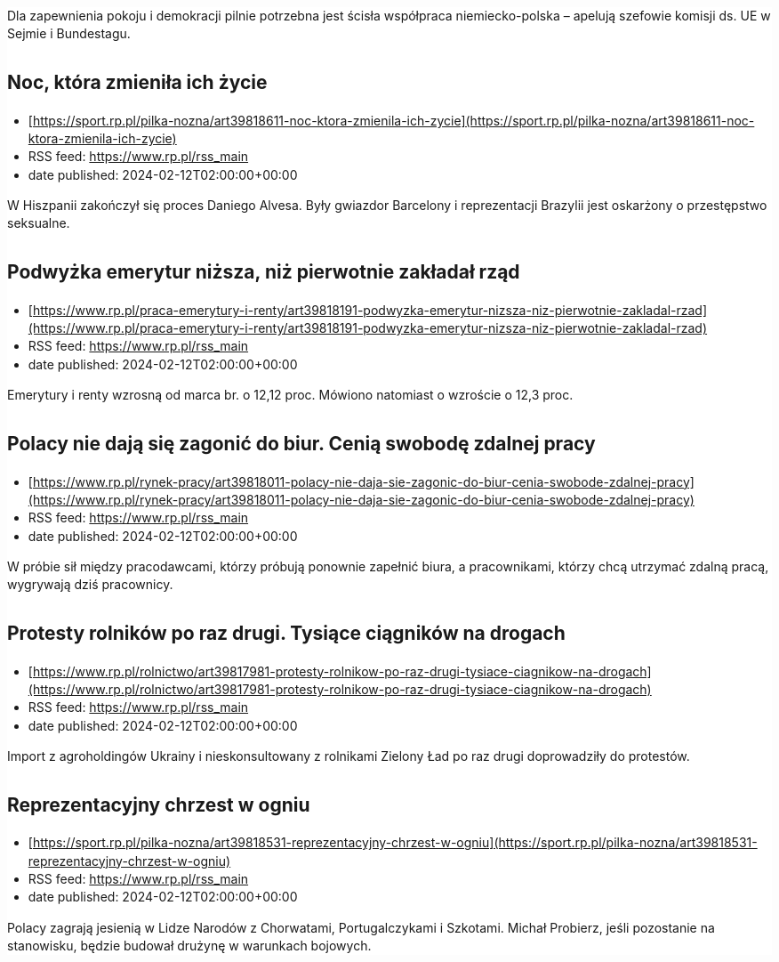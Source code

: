 Dla zapewnienia pokoju i demokracji pilnie potrzebna jest ścisła współpraca niemiecko-polska – apelują szefowie komisji ds. UE w Sejmie i Bundestagu.

## Noc, która zmieniła ich życie
 - [https://sport.rp.pl/pilka-nozna/art39818611-noc-ktora-zmienila-ich-zycie](https://sport.rp.pl/pilka-nozna/art39818611-noc-ktora-zmienila-ich-zycie)
 - RSS feed: https://www.rp.pl/rss_main
 - date published: 2024-02-12T02:00:00+00:00

W Hiszpanii zakończył się proces Daniego Alvesa. Były gwiazdor Barcelony i reprezentacji Brazylii jest oskarżony o przestępstwo seksualne.

## Podwyżka emerytur niższa, niż pierwotnie zakładał rząd
 - [https://www.rp.pl/praca-emerytury-i-renty/art39818191-podwyzka-emerytur-nizsza-niz-pierwotnie-zakladal-rzad](https://www.rp.pl/praca-emerytury-i-renty/art39818191-podwyzka-emerytur-nizsza-niz-pierwotnie-zakladal-rzad)
 - RSS feed: https://www.rp.pl/rss_main
 - date published: 2024-02-12T02:00:00+00:00

Emerytury i renty wzrosną od marca br. o 12,12 proc. Mówiono natomiast o wzroście o 12,3 proc.

## Polacy nie dają się zagonić do biur. Cenią swobodę zdalnej pracy
 - [https://www.rp.pl/rynek-pracy/art39818011-polacy-nie-daja-sie-zagonic-do-biur-cenia-swobode-zdalnej-pracy](https://www.rp.pl/rynek-pracy/art39818011-polacy-nie-daja-sie-zagonic-do-biur-cenia-swobode-zdalnej-pracy)
 - RSS feed: https://www.rp.pl/rss_main
 - date published: 2024-02-12T02:00:00+00:00

W próbie sił między pracodawcami, którzy próbują ponownie zapełnić biura, a pracownikami, którzy chcą utrzymać zdalną pracą, wygrywają dziś pracownicy.

## Protesty rolników po raz drugi. Tysiące ciągników na drogach
 - [https://www.rp.pl/rolnictwo/art39817981-protesty-rolnikow-po-raz-drugi-tysiace-ciagnikow-na-drogach](https://www.rp.pl/rolnictwo/art39817981-protesty-rolnikow-po-raz-drugi-tysiace-ciagnikow-na-drogach)
 - RSS feed: https://www.rp.pl/rss_main
 - date published: 2024-02-12T02:00:00+00:00

Import z agroholdingów Ukrainy i nieskonsultowany z rolnikami Zielony Ład po raz drugi doprowadziły do protestów.

## Reprezentacyjny chrzest w ogniu
 - [https://sport.rp.pl/pilka-nozna/art39818531-reprezentacyjny-chrzest-w-ogniu](https://sport.rp.pl/pilka-nozna/art39818531-reprezentacyjny-chrzest-w-ogniu)
 - RSS feed: https://www.rp.pl/rss_main
 - date published: 2024-02-12T02:00:00+00:00

Polacy zagrają jesienią w Lidze Narodów z Chorwatami, Portugalczykami i Szkotami. Michał Probierz, jeśli pozostanie na stanowisku, będzie budował drużynę w warunkach bojowych.
